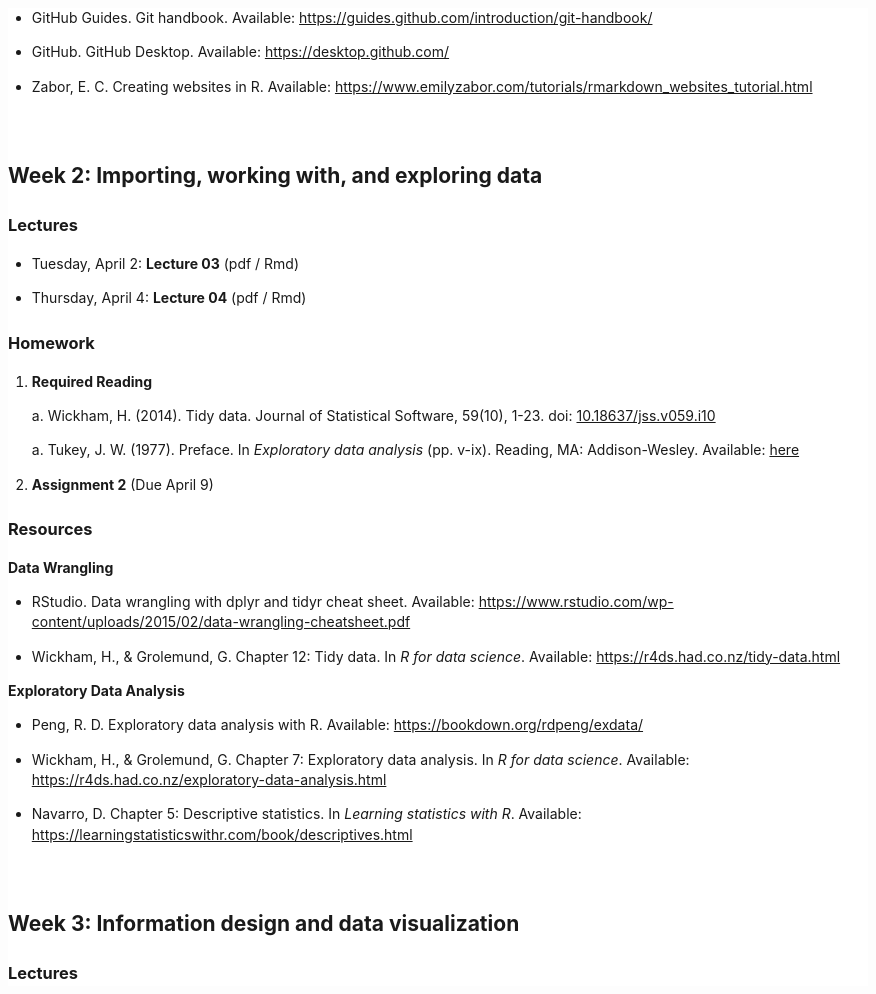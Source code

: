 * GitHub Guides. Git handbook. Available: https://guides.github.com/introduction/git-handbook/

* GitHub. GitHub Desktop. Available: https://desktop.github.com/

* Zabor, E. C. Creating websites in R. Available: https://www.emilyzabor.com/tutorials/rmarkdown_websites_tutorial.html


<br>


## Week 2: Importing, working with, and exploring data

### Lectures

* Tuesday, April 2: **Lecture 03** (pdf / Rmd)

* Thursday, April 4: **Lecture 04** (pdf / Rmd)

### Homework

1. **Required Reading**  

    a. Wickham, H. (2014). Tidy data. Journal of Statistical Software, 59(10), 1-23. doi: [	10.18637/jss.v059.i10](https://www.jstatsoft.org/article/view/v059i10)

    a. Tukey, J. W. (1977). Preface. In _Exploratory data analysis_ (pp. v-ix). Reading, MA: Addison-Wesley. Available: [here](./resources/tukey1977preface.pdf)

1. **Assignment 2** (Due April 9)

### Resources

**Data Wrangling**

* RStudio. Data wrangling with dplyr and tidyr cheat sheet. Available: https://www.rstudio.com/wp-content/uploads/2015/02/data-wrangling-cheatsheet.pdf

* Wickham, H., & Grolemund, G. Chapter 12: Tidy data. In _R for data science_. Available: https://r4ds.had.co.nz/tidy-data.html

**Exploratory Data Analysis**

* Peng, R. D. Exploratory data analysis with R. Available: https://bookdown.org/rdpeng/exdata/

* Wickham, H., & Grolemund, G. Chapter 7: Exploratory data analysis. In _R for data science_. Available: https://r4ds.had.co.nz/exploratory-data-analysis.html

* Navarro, D. Chapter 5: Descriptive statistics. In _Learning statistics with R_. Available: https://learningstatisticswithr.com/book/descriptives.html


<br>


## Week 3: Information design and data visualization

### Lectures
